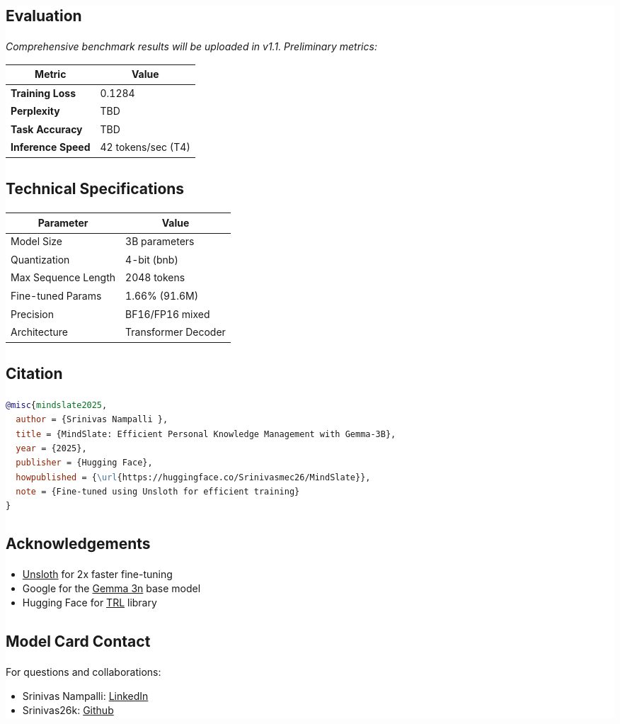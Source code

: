 ## Evaluation
*Comprehensive benchmark results will be uploaded in v1.1. Preliminary metrics:*

| Metric               | Value  |
|----------------------|--------|
| **Training Loss**    | 0.1284 |
| **Perplexity**       | TBD    |
| **Task Accuracy**    | TBD    |
| **Inference Speed**  | 42 tokens/sec (T4) |

## Technical Specifications

| Parameter            | Value               |
|----------------------|---------------------|
| Model Size           | 3B parameters       |
| Quantization         | 4-bit (bnb)         |
| Max Sequence Length  | 2048 tokens         |
| Fine-tuned Params    | 1.66% (91.6M)       |
| Precision            | BF16/FP16 mixed     |
| Architecture         | Transformer Decoder |

## Citation

```bibtex
@misc{mindslate2025,
  author = {Srinivas Nampalli },
  title = {MindSlate: Efficient Personal Knowledge Management with Gemma-3B},
  year = {2025},
  publisher = {Hugging Face},
  howpublished = {\url{https://huggingface.co/Srinivasmec26/MindSlate}},
  note = {Fine-tuned using Unsloth for efficient training}
}
```

## Acknowledgements
- [Unsloth](https://github.com/unslothai/unsloth) for 2x faster fine-tuning
- Google for the [Gemma 3n](https://huggingface.co/sparkreaderapp/gemma-3n-E2B-it) base model
- Hugging Face for [TRL](https://huggingface.co/docs/trl) library

## Model Card Contact
For questions and collaborations:
- Srinivas Nampalli: [LinkedIn](https://www.linkedin.com/in/srinivas-nampalli/)
- Srinivas26k: [Github](https://github.com/Srinivas26k/MindSlate)
